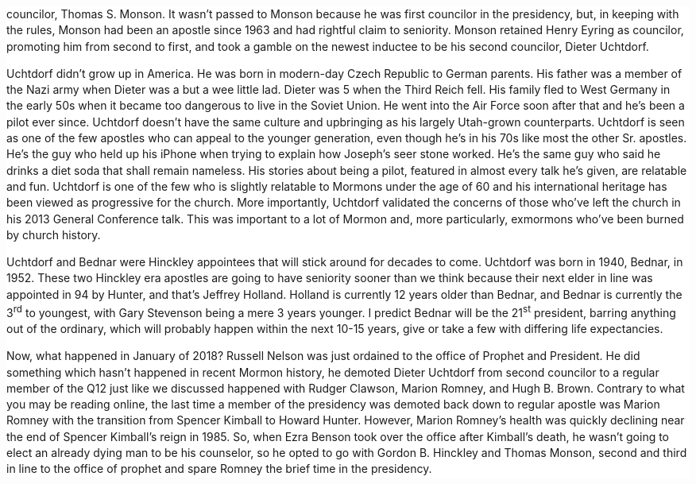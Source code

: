 councilor, Thomas S. Monson. It wasn’t passed to Monson because he was
first councilor in the presidency, but, in keeping with the rules,
Monson had been an apostle since 1963 and had rightful claim to
seniority. Monson retained Henry Eyring as councilor, promoting him from
second to first, and took a gamble on the newest inductee to be his
second councilor, Dieter Uchtdorf.

Uchtdorf didn’t grow up in America. He was born in modern-day Czech
Republic to German parents. His father was a member of the Nazi army
when Dieter was a but a wee little lad. Dieter was 5 when the Third
Reich fell. His family fled to West Germany in the early 50s when it
became too dangerous to live in the Soviet Union. He went into the Air
Force soon after that and he’s been a pilot ever since. Uchtdorf doesn’t
have the same culture and upbringing as his largely Utah-grown
counterparts. Uchtdorf is seen as one of the few apostles who can appeal
to the younger generation, even though he’s in his 70s like most the
other Sr. apostles. He’s the guy who held up his iPhone when trying to
explain how Joseph’s seer stone worked. He’s the same guy who said he
drinks a diet soda that shall remain nameless. His stories about being a
pilot, featured in almost every talk he’s given, are relatable and fun.
Uchtdorf is one of the few who is slightly relatable to Mormons under
the age of 60 and his international heritage has been viewed as
progressive for the church. More importantly, Uchtdorf validated the
concerns of those who’ve left the church in his 2013 General Conference
talk. This was important to a lot of Mormon and, more particularly,
exmormons who’ve been burned by church history.

Uchtdorf and Bednar were Hinckley appointees that will stick around for
decades to come. Uchtdorf was born in 1940, Bednar, in 1952. These two
Hinckley era apostles are going to have seniority sooner than we think
because their next elder in line was appointed in 94 by Hunter, and
that’s Jeffrey Holland. Holland is currently 12 years older than
Bednar, and Bednar is currently the 3<sup>rd</sup> to youngest, with
Gary Stevenson being a mere 3 years younger. I predict Bednar will be
the 21<sup>st</sup> president, barring anything out of the ordinary,
which will probably happen within the next 10-15 years, give or take a
few with differing life expectancies.

Now, what happened in January of 2018? Russell Nelson was just ordained
to the office of Prophet and President. He did something which hasn’t
happened in recent Mormon history, he demoted Dieter Uchtdorf from
second councilor to a regular member of the Q12 just like we discussed
happened with Rudger Clawson, Marion Romney, and Hugh B. Brown. Contrary
to what you may be reading online, the last time a member of the
presidency was demoted back down to regular apostle was Marion Romney
with the transition from Spencer Kimball to Howard Hunter. However,
Marion Romney’s health was quickly declining near the end of Spencer
Kimball’s reign in 1985. So, when Ezra Benson took over the office after
Kimball’s death, he wasn’t going to elect an already dying man to be his
counselor, so he opted to go with Gordon B. Hinckley and Thomas Monson,
second and third in line to the office of prophet and spare Romney the
brief time in the presidency.
